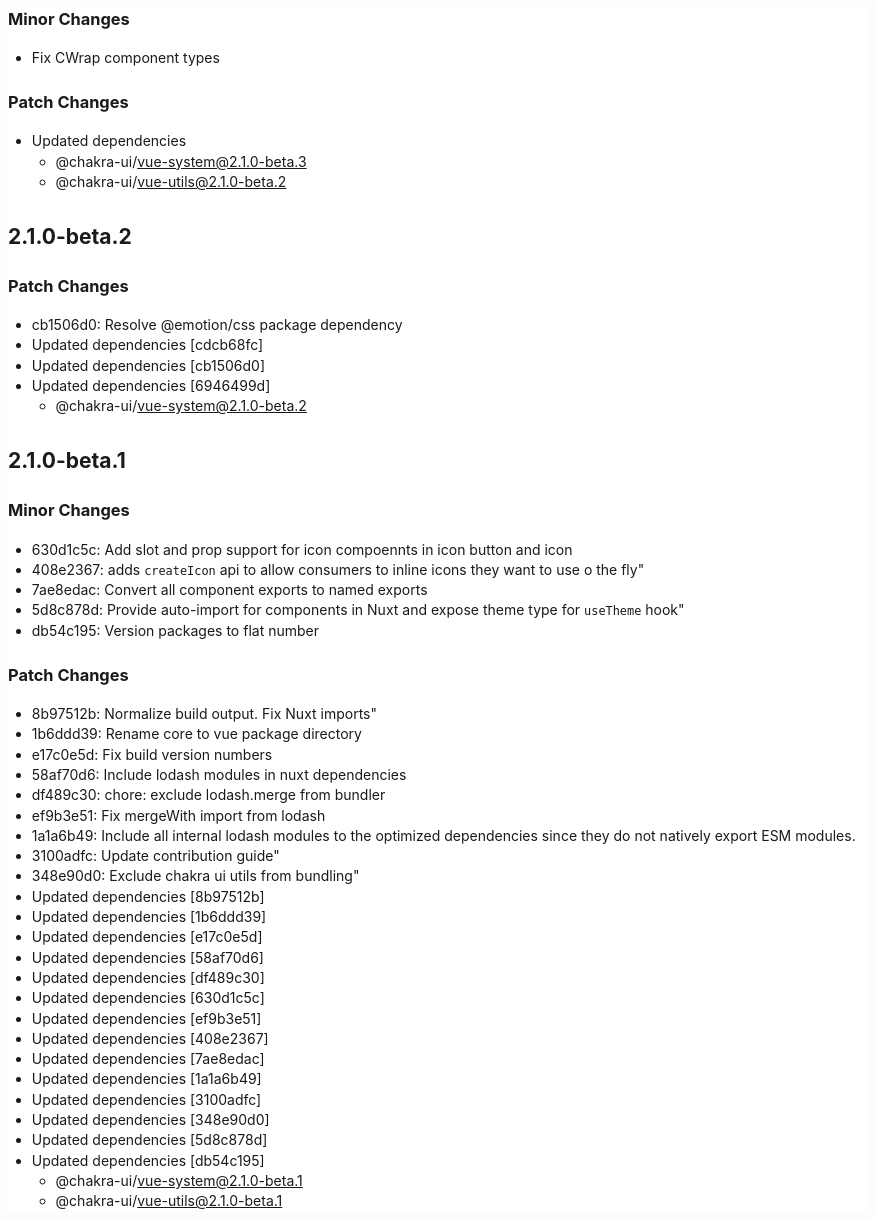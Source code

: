 ### Minor Changes

- Fix CWrap component types

### Patch Changes

- Updated dependencies
  - @chakra-ui/vue-system@2.1.0-beta.3
  - @chakra-ui/vue-utils@2.1.0-beta.2

## 2.1.0-beta.2

### Patch Changes

- cb1506d0: Resolve @emotion/css package dependency
- Updated dependencies [cdcb68fc]
- Updated dependencies [cb1506d0]
- Updated dependencies [6946499d]
  - @chakra-ui/vue-system@2.1.0-beta.2

## 2.1.0-beta.1

### Minor Changes

- 630d1c5c: Add slot and prop support for icon compoennts in icon button and
  icon
- 408e2367: adds `createIcon` api to allow consumers to inline icons they want
  to use o the fly"
- 7ae8edac: Convert all component exports to named exports
- 5d8c878d: Provide auto-import for components in Nuxt and expose theme type for
  `useTheme` hook"
- db54c195: Version packages to flat number

### Patch Changes

- 8b97512b: Normalize build output. Fix Nuxt imports"
- 1b6ddd39: Rename core to vue package directory
- e17c0e5d: Fix build version numbers
- 58af70d6: Include lodash modules in nuxt dependencies
- df489c30: chore: exclude lodash.merge from bundler
- ef9b3e51: Fix mergeWith import from lodash
- 1a1a6b49: Include all internal lodash modules to the optimized dependencies
  since they do not natively export ESM modules.
- 3100adfc: Update contribution guide"
- 348e90d0: Exclude chakra ui utils from bundling"
- Updated dependencies [8b97512b]
- Updated dependencies [1b6ddd39]
- Updated dependencies [e17c0e5d]
- Updated dependencies [58af70d6]
- Updated dependencies [df489c30]
- Updated dependencies [630d1c5c]
- Updated dependencies [ef9b3e51]
- Updated dependencies [408e2367]
- Updated dependencies [7ae8edac]
- Updated dependencies [1a1a6b49]
- Updated dependencies [3100adfc]
- Updated dependencies [348e90d0]
- Updated dependencies [5d8c878d]
- Updated dependencies [db54c195]
  - @chakra-ui/vue-system@2.1.0-beta.1
  - @chakra-ui/vue-utils@2.1.0-beta.1
